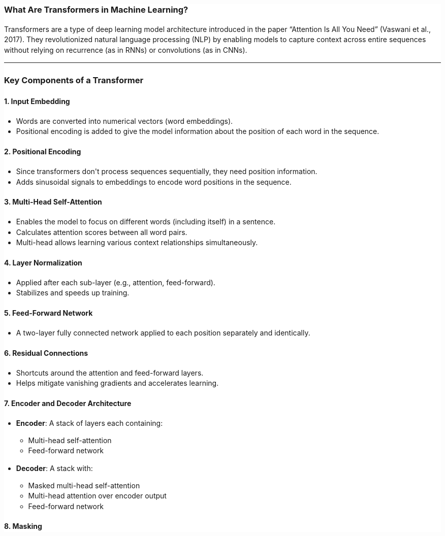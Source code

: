 ### What Are Transformers in Machine Learning?

Transformers are a type of deep learning model architecture introduced in the paper “Attention Is All You Need” (Vaswani et al., 2017). They revolutionized natural language processing (NLP) by enabling models to capture context across entire sequences without relying on recurrence (as in RNNs) or convolutions (as in CNNs).

---

### Key Components of a Transformer

#### 1. **Input Embedding**

* Words are converted into numerical vectors (word embeddings).
* Positional encoding is added to give the model information about the position of each word in the sequence.

#### 2. **Positional Encoding**

* Since transformers don't process sequences sequentially, they need position information.
* Adds sinusoidal signals to embeddings to encode word positions in the sequence.

#### 3. **Multi-Head Self-Attention**

* Enables the model to focus on different words (including itself) in a sentence.
* Calculates attention scores between all word pairs.
* Multi-head allows learning various context relationships simultaneously.

#### 4. **Layer Normalization**

* Applied after each sub-layer (e.g., attention, feed-forward).
* Stabilizes and speeds up training.

#### 5. **Feed-Forward Network**

* A two-layer fully connected network applied to each position separately and identically.

#### 6. **Residual Connections**

* Shortcuts around the attention and feed-forward layers.
* Helps mitigate vanishing gradients and accelerates learning.

#### 7. **Encoder and Decoder Architecture**

* **Encoder**: A stack of layers each containing:

  * Multi-head self-attention
  * Feed-forward network
* **Decoder**: A stack with:

  * Masked multi-head self-attention
  * Multi-head attention over encoder output
  * Feed-forward network

#### 8. **Masking**
